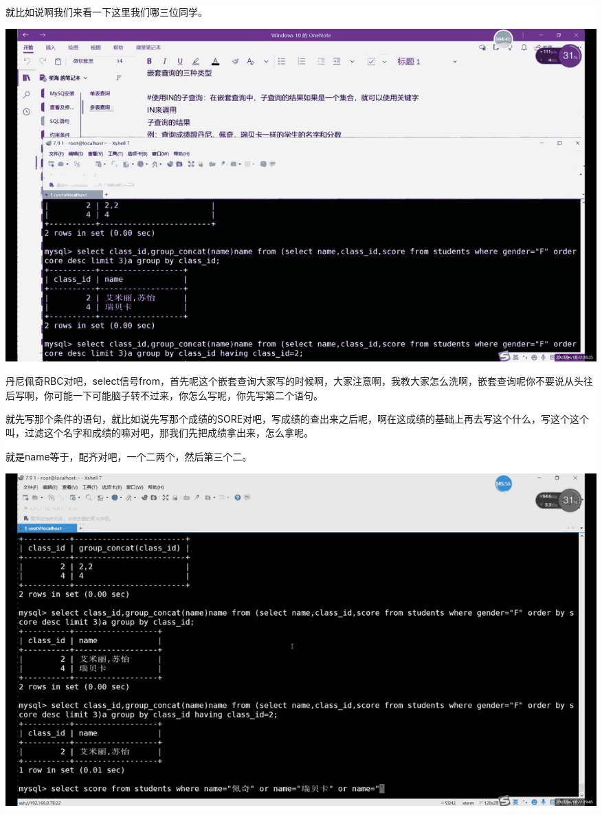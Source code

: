 就比如说啊我们来看一下这里我们哪三位同学。

![](img/dbfb9f73b51ad353ca48adbc9fb52403_39.png)

丹尼佩奇RBC对吧，select信号from，首先呢这个嵌套查询大家写的时候啊，大家注意啊，我教大家怎么洗啊，嵌套查询呢你不要说从头往后写啊，你可能一下可能脑子转不过来，你怎么写呢，你先写第二个语句。

就先写那个条件的语句，就比如说先写那个成绩的SORE对吧，写成绩的查出来之后呢，啊在这成绩的基础上再去写这个什么，写这个这个叫，过滤这个名字和成绩的嘛对吧，那我们先把成绩拿出来，怎么拿呢。

就是name等于，配齐对吧，一个二两个，然后第三个二。

![](img/dbfb9f73b51ad353ca48adbc9fb52403_41.png)
